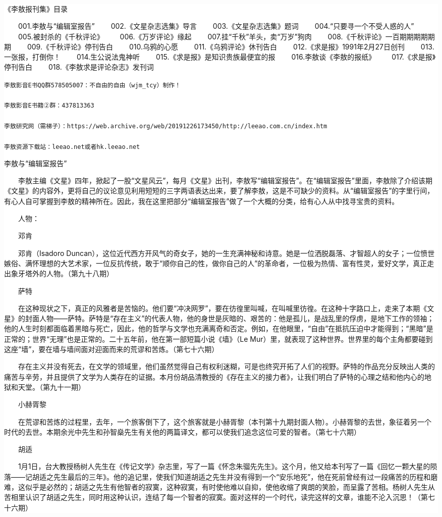 《李敖报刊集》目录

　　001.李敖与“编辑室报告”
　　002.《文星杂志选集》导言
　　003.《文星杂志选集》题词
　　004.“只要寻一个不受人惑的人”
　　005.被封杀的《千秋评论》
　　006.《万岁评论》缘起
　　007.挂“千秋”羊头，卖“万岁”狗肉
　　008.《千秋评论》一百期期期期期期
　　009.《千秋评论》停刊告白
　　010.乌鸦的心愿
　　011.《乌鸦评论》休刊告白
　　012.《求是报》1991年2月27日创刊
　　013.一张报，打倒你！
　　014.生公说法鬼神听
　　015.《求是报》是知识贵族最便宜的报
　　016.李敖谈《李敖的报纸》
　　017.《求是报》停刊告白
　　018.《李敖求是评论杂志》发刊词

    李敖影音E书QQ群578505007：不自由的自由（wjm_tcy）制作！

    李敖影音E书籍②群：437813363

    李敖研究网（需梯子）：https://web.archive.org/web/20191226173450/http://leeao.com.cn/index.htm

    李敖资源下载站：leeao.net或者hk.leeao.net

李敖与“编辑室报告”

　　李敖主编《文星》四年，掀起了一股“文星风云”，每月《文星》出刊，李敖写“编辑室报告”。在“编辑室报告”里面，李敖除了介绍该期《文星》的内容外，更将自己的议论意见利用短短的三字两语表达出来，要了解李敖，这是不可缺少的资料。从“编辑室报告”的字里行间，有心人自可掌握到李敖的精神所在。因此，我在这里把部分“编辑室报告”做了一个大概的分类，给有心人从中找寻宝贵的资料。

　　人物：

　　邓肯

　　邓肯（Isadoro Duncan），这位近代西方开风气的奇女子，她的一生充满神秘和诗意。她是一位洒脱磊落、才智超人的女子；一位愤世嫉俗、满怀理想的大艺术家，一位反抗传统，敢于“顺你自己的性，做你自己的人”的革命者，一位极为热情、富有性灵，爱好文学，真正走出象牙塔外的人物。（第九十八期）

　　萨特

　　在这种现状之下，真正的风雅者是苦恼的。他们要“冲决网罗”，要在彷徨里叫喊，在叫喊里彷徨。在这种十字路口上，走来了本期《文星》的封面人物——萨特。萨特是“存在主义”的代表人物，他的身世是灰暗的、艰苦的：他是孤儿，是战乱里的俘虏，是地下工作的领袖；他的人生时刻都面临着黑暗与死亡，因此，他的哲学与文学也充满离奇和否定。例如，在他眼里，“自由”在抵抗压迫中才能得到；“黑暗”是正常的；世界“无理”也是正常的。二十五年前，他在第一部短篇小说《墙》（Le Mur）里，就表现了这种世界。世界里的每个主角都要碰到这座“墙”，要在墙与墙间面对迎面而来的荒谬和苦炼。（第七十六期）

　　存在主义并没有死去，在文学的领域里，他们虽然觉得自己有权利迷糊，可是也终究开拓了人们的视野。萨特的作品充分反映出人类的痛苦与辛劳，并且提供了文学为人类存在的证据。本月份胡品清教授的《存在主义的接力者》，让我们明白了萨特的心理之结和他内心的地狱和天堂。（第九十一期）

　　小赫胥黎

　　在荒谬和苦炼的过程里，去年，一个旅客倒下了，这个旅客就是小赫胥黎（本刊第十九期封面人物）。小赫胥黎的去世，象征着另一个时代的去世。本期余光中先生和孙智燊先生有关他的两篇译文，都可以使我们追念这位可爱的智者。（第七十六期）

　　胡适

　　1月1日，台大教授杨树人先生在《传记文学》杂志里，写了一篇《怀念朱骝先先生》。这个月，他又给本刊写了一篇《回忆一颗大星的陨落——记胡适之先生最后的三年》。他的追记里，使我们知道胡适之先生并没有得到一个“安乐地死”，他在死前曾经有过一段痛苦的历程和磨难，这似乎是必然的；胡适之先生有他智者的寂寞，这种寂寞，有时使他难以自抑，使他收缩了爽朗的笑脸，而呈露了苦相。杨树人先生从苦相里认识了胡适之先生，同时用这种认识，连结了每一个智者的寂寞。面对这样的一个时代，读完这样的文章，谁能不沦入沉思！（第七十六期）

